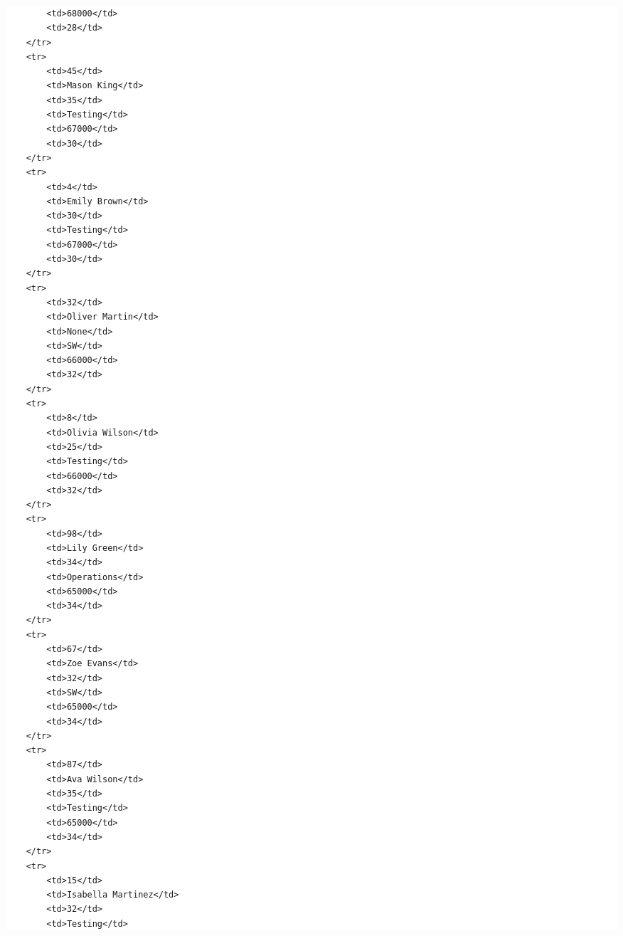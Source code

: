             <td>68000</td>
            <td>28</td>
        </tr>
        <tr>
            <td>45</td>
            <td>Mason King</td>
            <td>35</td>
            <td>Testing</td>
            <td>67000</td>
            <td>30</td>
        </tr>
        <tr>
            <td>4</td>
            <td>Emily Brown</td>
            <td>30</td>
            <td>Testing</td>
            <td>67000</td>
            <td>30</td>
        </tr>
        <tr>
            <td>32</td>
            <td>Oliver Martin</td>
            <td>None</td>
            <td>SW</td>
            <td>66000</td>
            <td>32</td>
        </tr>
        <tr>
            <td>8</td>
            <td>Olivia Wilson</td>
            <td>25</td>
            <td>Testing</td>
            <td>66000</td>
            <td>32</td>
        </tr>
        <tr>
            <td>98</td>
            <td>Lily Green</td>
            <td>34</td>
            <td>Operations</td>
            <td>65000</td>
            <td>34</td>
        </tr>
        <tr>
            <td>67</td>
            <td>Zoe Evans</td>
            <td>32</td>
            <td>SW</td>
            <td>65000</td>
            <td>34</td>
        </tr>
        <tr>
            <td>87</td>
            <td>Ava Wilson</td>
            <td>35</td>
            <td>Testing</td>
            <td>65000</td>
            <td>34</td>
        </tr>
        <tr>
            <td>15</td>
            <td>Isabella Martinez</td>
            <td>32</td>
            <td>Testing</td>